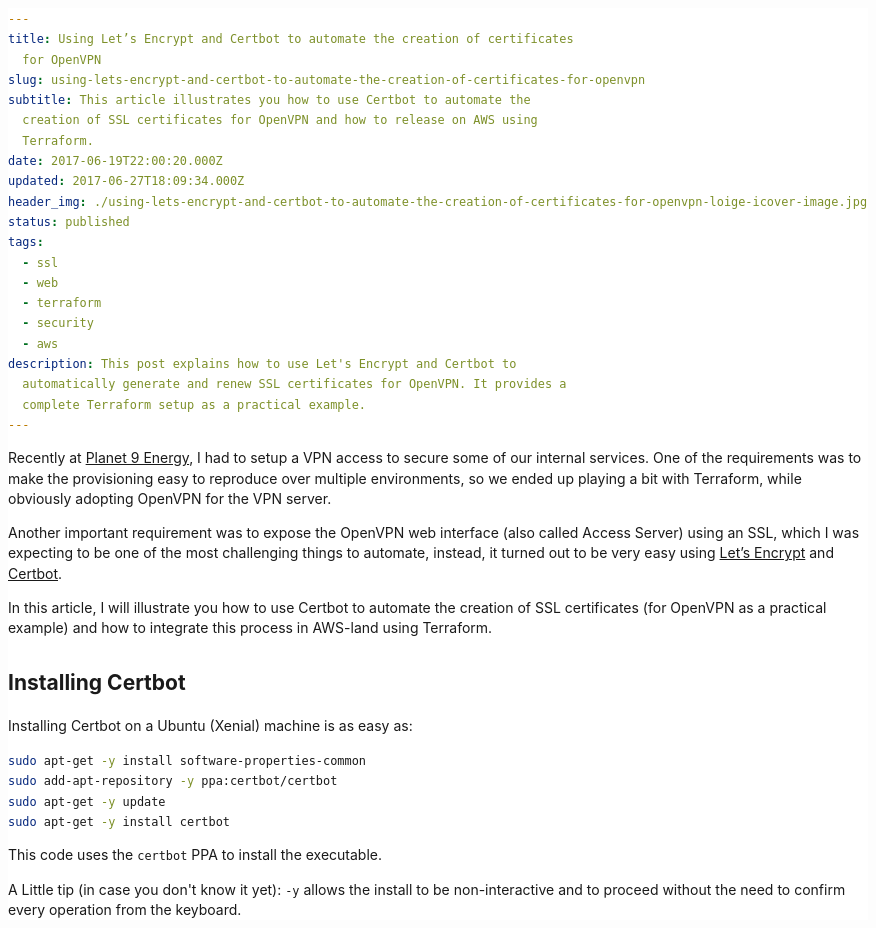 ```yaml
---
title: Using Let’s Encrypt and Certbot to automate the creation of certificates
  for OpenVPN
slug: using-lets-encrypt-and-certbot-to-automate-the-creation-of-certificates-for-openvpn
subtitle: This article illustrates you how to use Certbot to automate the
  creation of SSL certificates for OpenVPN and how to release on AWS using
  Terraform.
date: 2017-06-19T22:00:20.000Z
updated: 2017-06-27T18:09:34.000Z
header_img: ./using-lets-encrypt-and-certbot-to-automate-the-creation-of-certificates-for-openvpn-loige-icover-image.jpg
status: published
tags:
  - ssl
  - web
  - terraform
  - security
  - aws
description: This post explains how to use Let's Encrypt and Certbot to
  automatically generate and renew SSL certificates for OpenVPN. It provides a
  complete Terraform setup as a practical example.
---
```


Recently at [Planet 9 Energy](https://planet9energy.com), I had to setup a VPN access to secure some of our internal services. One of the requirements was to make the provisioning easy to reproduce over multiple environments, so we ended up playing a bit with Terraform, while obviously adopting OpenVPN for the VPN server.

Another important requirement was to expose the OpenVPN web interface (also called Access Server) using an SSL, which I was expecting to be one of the most challenging things to automate, instead, it turned out to be very easy using [Let’s Encrypt](https://letsencrypt.org) and [Certbot](https://certbot.eff.org).

In this article, I will illustrate you how to use Certbot to automate the creation of SSL certificates (for OpenVPN as a practical example) and how to integrate this process in AWS-land using Terraform.

## Installing Certbot

Installing Certbot on a Ubuntu (Xenial) machine is as easy as:

```bash
sudo apt-get -y install software-properties-common
sudo add-apt-repository -y ppa:certbot/certbot
sudo apt-get -y update
sudo apt-get -y install certbot
```

This code uses the `certbot` PPA to install the executable.

A Little tip (in case you don't know it yet): `-y` allows the install to be non-interactive and to proceed without the need to confirm every operation from the keyboard.

